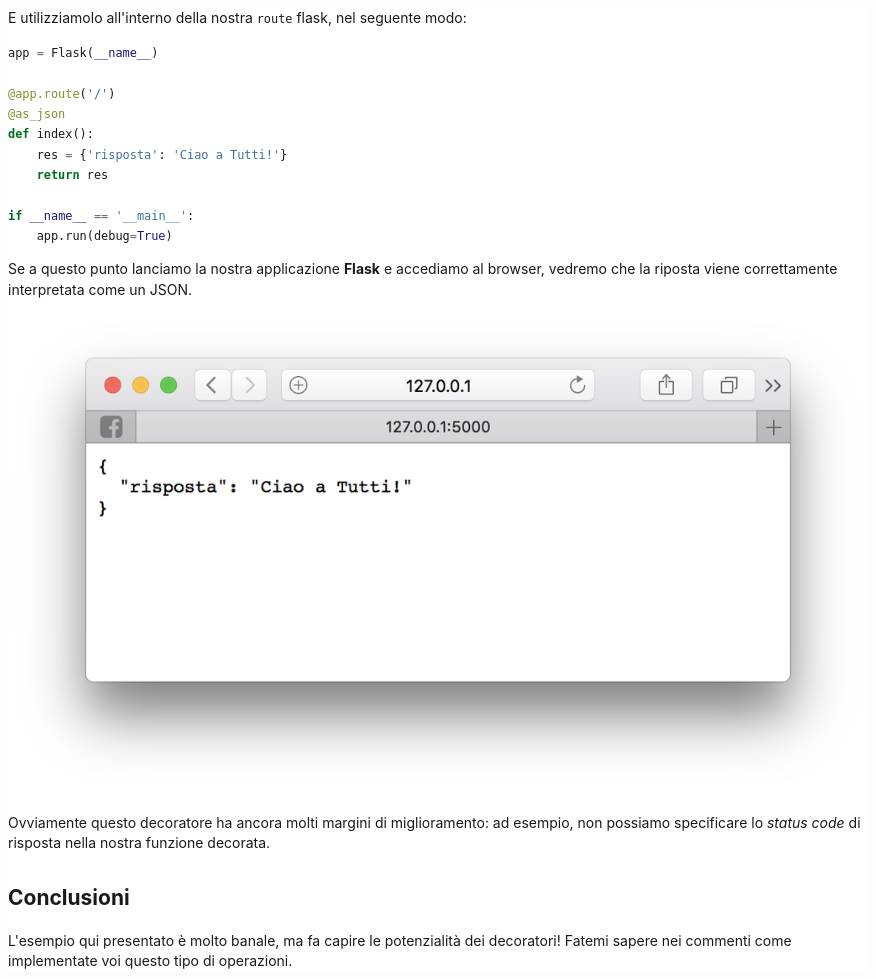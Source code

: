 E utilizziamolo all'interno della nostra `route` flask, nel seguente modo:

```Python
app = Flask(__name__)

@app.route('/')
@as_json
def index():
    res = {'risposta': 'Ciao a Tutti!'}
    return res

if __name__ == '__main__':
    app.run(debug=True)
```

Se a questo punto lanciamo la nostra applicazione **Flask** e accediamo al browser, vedremo che la riposta viene correttamente interpretata come un JSON.

![Risposta JSON](/assets/imgs/2017-09-30-python_decorators.markdown/json_resp.png)

Ovviamente questo decoratore ha ancora molti margini di miglioramento: ad esempio, non possiamo specificare lo *status code* di risposta nella nostra funzione decorata.


## Conclusioni

L'esempio qui presentato è molto banale, ma fa capire le potenzialità dei decoratori!
Fatemi sapere nei commenti come implementate voi questo tipo di operazioni.
